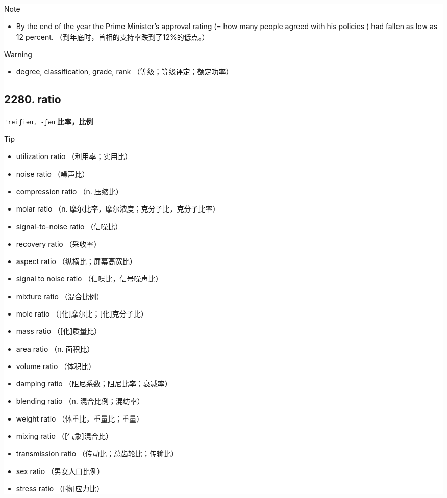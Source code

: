 > [!NOTE]
>
> - By the end of the year the Prime Minister’s approval rating (= how many people agreed with his policies ) had fallen as low as 12 percent. （到年底时，首相的支持率跌到了12%的低点。）
>

> [!WARNING]
>
> - degree, classification, grade, rank （等级；等级评定；额定功率）
>

## 2280. ratio

`'reiʃiəu, -ʃəu`  **比率，比例**

> [!TIP]
>
> - utilization ratio （利用率；实用比）
>
> - noise ratio （噪声比）
>
> - compression ratio （n. 压缩比）
>
> - molar ratio （n. 摩尔比率，摩尔浓度；克分子比，克分子比率）
>
> - signal-to-noise ratio （信噪比）
>
> - recovery ratio （采收率）
>
> - aspect ratio （纵横比；屏幕高宽比）
>
> - signal to noise ratio （信噪比，信号噪声比）
>
> - mixture ratio （混合比例）
>
> - mole ratio （[化]摩尔比；[化]克分子比）
>
> - mass ratio （[化]质量比）
>
> - area ratio （n. 面积比）
>
> - volume ratio （体积比）
>
> - damping ratio （阻尼系数；阻尼比率；衰减率）
>
> - blending ratio （n. 混合比例；混纺率）
>
> - weight ratio （体重比，重量比；重量）
>
> - mixing ratio （[气象]混合比）
>
> - transmission ratio （传动比；总齿轮比；传输比）
>
> - sex ratio （男女人口比例）
>
> - stress ratio （[物]应力比）
>
